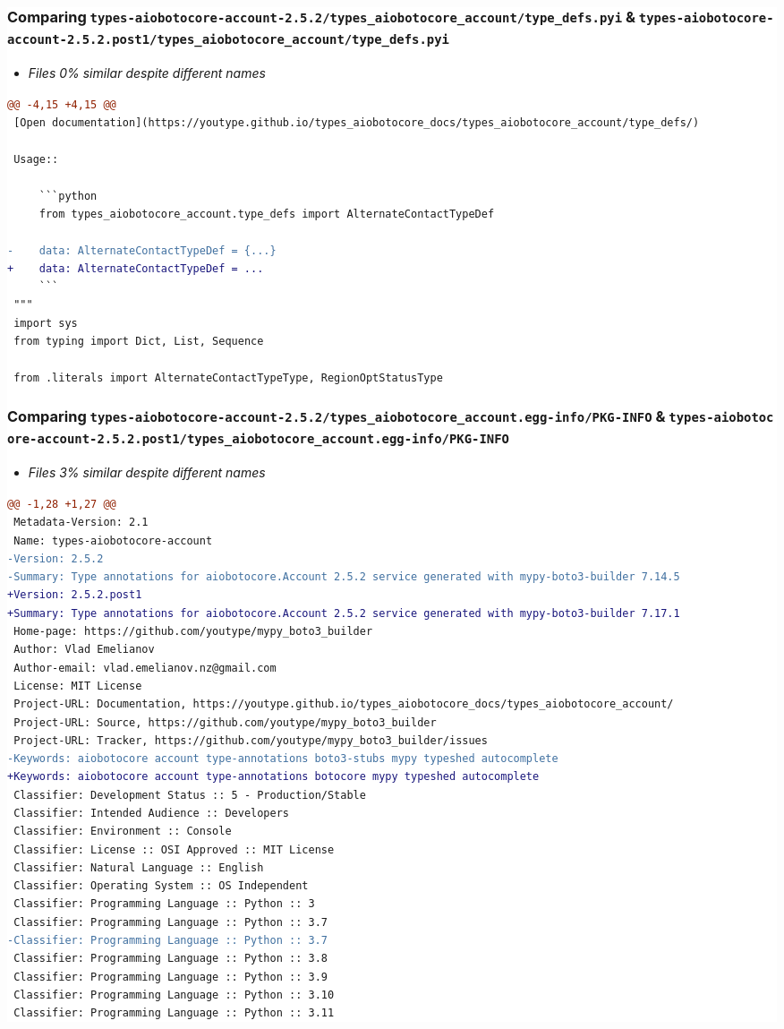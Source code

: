 ### Comparing `types-aiobotocore-account-2.5.2/types_aiobotocore_account/type_defs.pyi` & `types-aiobotocore-account-2.5.2.post1/types_aiobotocore_account/type_defs.pyi`

 * *Files 0% similar despite different names*

```diff
@@ -4,15 +4,15 @@
 [Open documentation](https://youtype.github.io/types_aiobotocore_docs/types_aiobotocore_account/type_defs/)
 
 Usage::
 
     ```python
     from types_aiobotocore_account.type_defs import AlternateContactTypeDef
 
-    data: AlternateContactTypeDef = {...}
+    data: AlternateContactTypeDef = ...
     ```
 """
 import sys
 from typing import Dict, List, Sequence
 
 from .literals import AlternateContactTypeType, RegionOptStatusType
```

### Comparing `types-aiobotocore-account-2.5.2/types_aiobotocore_account.egg-info/PKG-INFO` & `types-aiobotocore-account-2.5.2.post1/types_aiobotocore_account.egg-info/PKG-INFO`

 * *Files 3% similar despite different names*

```diff
@@ -1,28 +1,27 @@
 Metadata-Version: 2.1
 Name: types-aiobotocore-account
-Version: 2.5.2
-Summary: Type annotations for aiobotocore.Account 2.5.2 service generated with mypy-boto3-builder 7.14.5
+Version: 2.5.2.post1
+Summary: Type annotations for aiobotocore.Account 2.5.2 service generated with mypy-boto3-builder 7.17.1
 Home-page: https://github.com/youtype/mypy_boto3_builder
 Author: Vlad Emelianov
 Author-email: vlad.emelianov.nz@gmail.com
 License: MIT License
 Project-URL: Documentation, https://youtype.github.io/types_aiobotocore_docs/types_aiobotocore_account/
 Project-URL: Source, https://github.com/youtype/mypy_boto3_builder
 Project-URL: Tracker, https://github.com/youtype/mypy_boto3_builder/issues
-Keywords: aiobotocore account type-annotations boto3-stubs mypy typeshed autocomplete
+Keywords: aiobotocore account type-annotations botocore mypy typeshed autocomplete
 Classifier: Development Status :: 5 - Production/Stable
 Classifier: Intended Audience :: Developers
 Classifier: Environment :: Console
 Classifier: License :: OSI Approved :: MIT License
 Classifier: Natural Language :: English
 Classifier: Operating System :: OS Independent
 Classifier: Programming Language :: Python :: 3
 Classifier: Programming Language :: Python :: 3.7
-Classifier: Programming Language :: Python :: 3.7
 Classifier: Programming Language :: Python :: 3.8
 Classifier: Programming Language :: Python :: 3.9
 Classifier: Programming Language :: Python :: 3.10
 Classifier: Programming Language :: Python :: 3.11
```